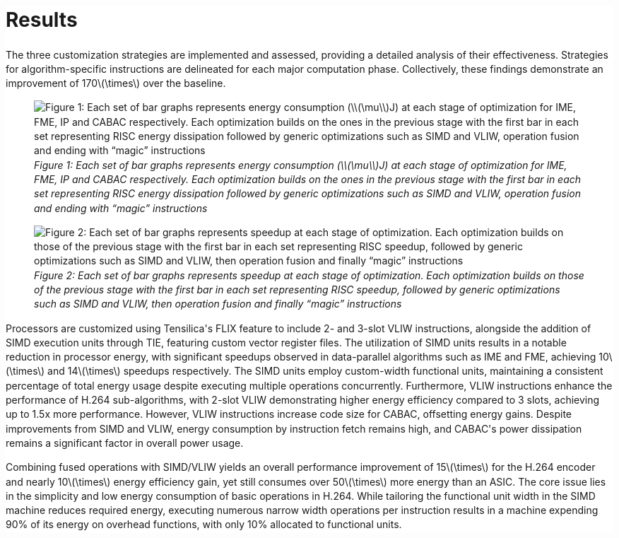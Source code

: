 # Results
The three customization strategies are implemented and assessed, providing a detailed analysis of their effectiveness. Strategies for algorithm-specific instructions are delineated for each major computation phase. Collectively, these findings demonstrate an improvement of 170\\(\times\\) over the baseline.

<figure>
<img src="{{ site.url }}{{ site.baseurl }}/assets/images/blog-images/h264-optimization/energy.png" 
alt="Figure 1: Each set of bar graphs represents energy consumption (\\(\mu\\)J) at each stage of optimization for IME, FME, IP and CABAC respectively. Each optimization builds on the ones in the previous stage with the first bar in each set representing RISC energy dissipation followed by generic optimizations such as SIMD and VLIW, operation fusion and ending with “magic” instructions">
<figcaption><em>Figure 1: Each set of bar graphs represents energy consumption (\\(\mu\\)J) at each stage of optimization for IME, FME, IP and CABAC respectively. Each optimization builds on the ones in the previous stage with the first bar in each set representing RISC energy dissipation followed by generic optimizations such as SIMD and VLIW, operation fusion and ending with “magic” instructions</em></figcaption>
</figure>

<figure>
<img src="{{ site.url }}{{ site.baseurl }}/assets/images/blog-images/h264-optimization/speedup.png" 
alt="Figure 2: Each set of bar graphs represents speedup at each stage of optimization. Each optimization builds on those of the previous stage with the first bar in each set representing RISC speedup, followed by generic optimizations such as SIMD and VLIW, then operation fusion and finally “magic” instructions">
<figcaption><em>Figure 2: Each set of bar graphs represents speedup at each stage of optimization. Each optimization builds on those of the previous stage with the first bar in each set representing RISC speedup, followed by generic optimizations such as SIMD and VLIW, then operation fusion and finally “magic” instructions</em></figcaption>
</figure>

Processors are customized using Tensilica's FLIX feature to include 2- and 3-slot VLIW instructions, alongside the addition of SIMD execution units through TIE, featuring custom vector register files. The utilization of SIMD units results in a notable reduction in processor energy, with significant speedups observed in data-parallel algorithms such as IME and FME, achieving 10\\(\times\\) and 14\\(\times\\) speedups respectively. The SIMD units employ custom-width functional units, maintaining a consistent percentage of total energy usage despite executing multiple operations concurrently. Furthermore, VLIW instructions enhance the performance of H.264 sub-algorithms, with 2-slot VLIW demonstrating higher energy efficiency compared to 3 slots, achieving up to 1.5x more performance. However, VLIW instructions increase code size for CABAC, offsetting energy gains. Despite improvements from SIMD and VLIW, energy consumption by instruction fetch remains high, and CABAC's power dissipation remains a significant factor in overall power usage.

Combining fused operations with SIMD/VLIW yields an overall performance improvement of 15\\(\times\\) for the H.264 encoder and nearly 10\\(\times\\) energy efficiency gain, yet still consumes over 50\\(\times\\) more energy than an ASIC. The core issue lies in the simplicity and low energy consumption of basic operations in H.264. While tailoring the functional unit width in the SIMD machine reduces required energy, executing numerous narrow width operations per instruction results in a machine expending 90% of its energy on overhead functions, with only 10% allocated to functional units.

